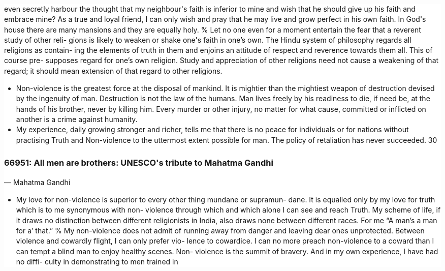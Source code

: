 even secretly harbour the thought that my 
neighbour's faith is inferior to mine and 
wish that he should give up his faith and 
embrace mine? As a true and loyal 
friend, I can only wish and pray that he 
may live and grow perfect in his own faith. 
In God's house there are many mansions 
and they are equally holy. 
% Let no one even for a moment entertain 
the fear that a reverent study of other reli- 
gions is likely to weaken or shake one's 
faith in one’s own. The Hindu system of 
philosophy regards all religions as contain- 
ing the elements of truth in them and 
enjoins an attitude of respect and reverence 
towards them all. This of course pre- 
supposes regard for one’s own religion. 
Study and appreciation of other religions 
need not cause a weakening of that regard; 
it should mean extension of that regard to 
other religions. 
* Non-violence is the greatest force at the 
disposal of mankind. It is mightier than 
the mightiest weapon of destruction devised 
by the ingenuity of man. Destruction is 
not the law of the humans. Man lives freely 
by his readiness to die, if need be, at the 
hands of his brother, never by killing him. 
Every murder or other injury, no matter 
for what cause, committed or inflicted on 
another is a crime against humanity. 
* My experience, daily growing stronger 
and richer, tells me that there is no peace 
for individuals or for nations without 
practising Truth and Non-violence to the 
uttermost extent possible for man. The 
policy of retaliation has never succeeded. 
30 


### 66951: All men are brothers: UNESCO's tribute to Mahatma Gandhi

— Mahatma Gandhi 
* My love for non-violence is superior to 
every other thing mundane or supramun- 
dane. It is equalled only by my love for 
truth which is to me synonymous with non- 
violence through which and which alone I 
can see and reach Truth. My scheme of 
life, if it draws no distinction between 
different religionists in India, also draws 
none between different races. For me “A 
man’s a man for a’ that.” 
% My non-violence does not admit of 
running away from danger and leaving 
dear ones unprotected. Between violence 
and cowardly flight, I can only prefer vio- 
lence to cowardice. I can no more preach 
non-violence to a coward than I can tempt 
a blind man to enjoy healthy scenes. Non- 
violence is the summit of bravery. And in 
my own experience, I have had no diffi- 
culty in demonstrating to men trained in 